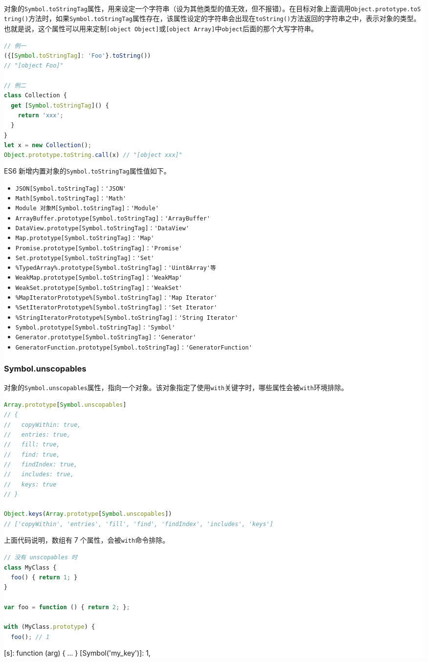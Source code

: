 对象的`Symbol.toStringTag`属性，用来设定一个字符串（设为其他类型的值无效，但不报错）。在目标对象上面调用`Object.prototype.toString()`方法时，如果`Symbol.toStringTag`属性存在，该属性设定的字符串会出现在`toString()`方法返回的字符串之中，表示对象的类型。也就是说，这个属性可以用来定制`[object Object]`或`[object Array]`中`object`后面的那个大写字符串。
```js
// 例一
({[Symbol.toStringTag]: 'Foo'}.toString())
// "[object Foo]"

// 例二
class Collection {
  get [Symbol.toStringTag]() {
    return 'xxx';
  }
}
let x = new Collection();
Object.prototype.toString.call(x) // "[object xxx]"
```
ES6 新增内置对象的`Symbol.toStringTag`属性值如下。
* `JSON[Symbol.toStringTag]：'JSON'`
* `Math[Symbol.toStringTag]：'Math'`
* `Module 对象M[Symbol.toStringTag]：'Module'`
* `ArrayBuffer.prototype[Symbol.toStringTag]：'ArrayBuffer'`
* `DataView.prototype[Symbol.toStringTag]：'DataView'`
* `Map.prototype[Symbol.toStringTag]：'Map'`
* `Promise.prototype[Symbol.toStringTag]：'Promise'`
* `Set.prototype[Symbol.toStringTag]：'Set'`
* `%TypedArray%.prototype[Symbol.toStringTag]：'Uint8Array'等`
* `WeakMap.prototype[Symbol.toStringTag]：'WeakMap'`
* `WeakSet.prototype[Symbol.toStringTag]：'WeakSet'`
* `%MapIteratorPrototype%[Symbol.toStringTag]：'Map Iterator'`
* `%SetIteratorPrototype%[Symbol.toStringTag]：'Set Iterator'`
* `%StringIteratorPrototype%[Symbol.toStringTag]：'String Iterator'`
* `Symbol.prototype[Symbol.toStringTag]：'Symbol'`
* `Generator.prototype[Symbol.toStringTag]：'Generator'`
* `GeneratorFunction.prototype[Symbol.toStringTag]：'GeneratorFunction'`

### Symbol.unscopables
对象的`Symbol.unscopables`属性，指向一个对象。该对象指定了使用`with`关键字时，哪些属性会被`with`环境排除。
```js
Array.prototype[Symbol.unscopables]
// {
//   copyWithin: true,
//   entries: true,
//   fill: true,
//   find: true,
//   findIndex: true,
//   includes: true,
//   keys: true
// }

Object.keys(Array.prototype[Symbol.unscopables])
// ['copyWithin', 'entries', 'fill', 'find', 'findIndex', 'includes', 'keys']
```
上面代码说明，数组有 7 个属性，会被`with`命令排除。
```js
// 没有 unscopables 时
class MyClass {
  foo() { return 1; }
}

var foo = function () { return 2; };

with (MyClass.prototype) {
  foo(); // 1
```

  [mySymbol]: 'Hello!'
  [s]: function (arg) { ... }
  [Symbol('my_key')]: 1,